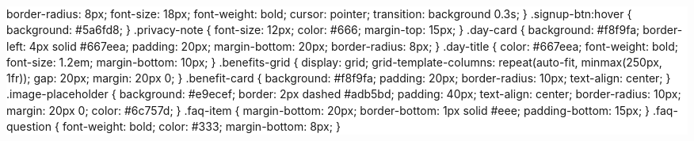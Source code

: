   border-radius: 8px;
  font-size: 18px;
  font-weight: bold;
  cursor: pointer;
  transition: background 0.3s;
}
.signup-btn:hover {
  background: #5a6fd8;
}
.privacy-note {
  font-size: 12px;
  color: #666;
  margin-top: 15px;
}
.day-card {
  background: #f8f9fa;
  border-left: 4px solid #667eea;
  padding: 20px;
  margin-bottom: 20px;
  border-radius: 8px;
}
.day-title {
  color: #667eea;
  font-weight: bold;
  font-size: 1.2em;
  margin-bottom: 10px;
}
.benefits-grid {
  display: grid;
  grid-template-columns: repeat(auto-fit, minmax(250px, 1fr));
  gap: 20px;
  margin: 20px 0;
}
.benefit-card {
  background: #f8f9fa;
  padding: 20px;
  border-radius: 10px;
  text-align: center;
}
.image-placeholder {
  background: #e9ecef;
  border: 2px dashed #adb5bd;
  padding: 40px;
  text-align: center;
  border-radius: 10px;
  margin: 20px 0;
  color: #6c757d;
}
.faq-item {
  margin-bottom: 20px;
  border-bottom: 1px solid #eee;
  padding-bottom: 15px;
}
.faq-question {
  font-weight: bold;
  color: #333;
  margin-bottom: 8px;
}
</style>
